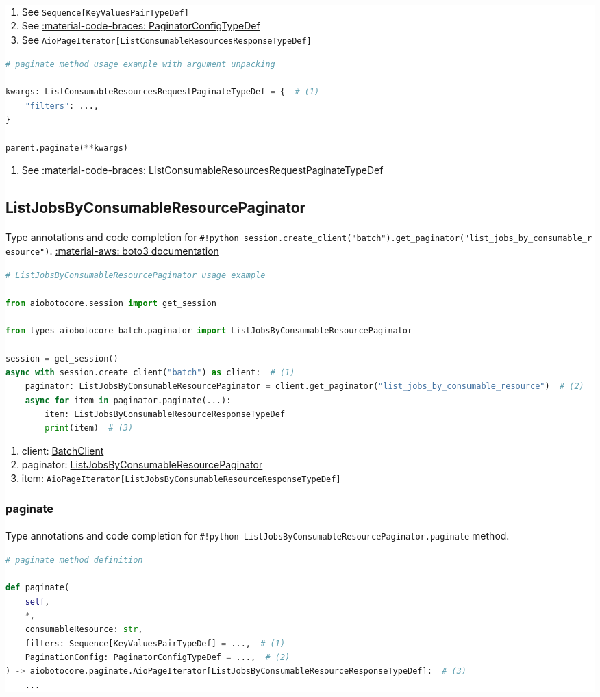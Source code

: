 1. See `Sequence[KeyValuesPairTypeDef]`
2. See [:material-code-braces: PaginatorConfigTypeDef](./type_defs.md#paginatorconfigtypedef)
3. See `AioPageIterator[ListConsumableResourcesResponseTypeDef]`


```python
# paginate method usage example with argument unpacking

kwargs: ListConsumableResourcesRequestPaginateTypeDef = {  # (1)
    "filters": ...,
}

parent.paginate(**kwargs)
```

1. See [:material-code-braces: ListConsumableResourcesRequestPaginateTypeDef](./type_defs.md#listconsumableresourcesrequestpaginatetypedef)
## ListJobsByConsumableResourcePaginator

Type annotations and code completion for `#!python session.create_client("batch").get_paginator("list_jobs_by_consumable_resource")`.
[:material-aws: boto3 documentation](https://boto3.amazonaws.com/v1/documentation/api/latest/reference/services/batch/paginator/ListJobsByConsumableResource.html#Batch.Paginator.ListJobsByConsumableResource)

```python
# ListJobsByConsumableResourcePaginator usage example

from aiobotocore.session import get_session

from types_aiobotocore_batch.paginator import ListJobsByConsumableResourcePaginator

session = get_session()
async with session.create_client("batch") as client:  # (1)
    paginator: ListJobsByConsumableResourcePaginator = client.get_paginator("list_jobs_by_consumable_resource")  # (2)
    async for item in paginator.paginate(...):
        item: ListJobsByConsumableResourceResponseTypeDef
        print(item)  # (3)
```

1. client: [BatchClient](./client.md)
2. paginator: [ListJobsByConsumableResourcePaginator](./paginators.md#listjobsbyconsumableresourcepaginator)
3. item: `AioPageIterator[ListJobsByConsumableResourceResponseTypeDef]`


### paginate

Type annotations and code completion for `#!python ListJobsByConsumableResourcePaginator.paginate` method.

```python
# paginate method definition

def paginate(
    self,
    *,
    consumableResource: str,
    filters: Sequence[KeyValuesPairTypeDef] = ...,  # (1)
    PaginationConfig: PaginatorConfigTypeDef = ...,  # (2)
) -> aiobotocore.paginate.AioPageIterator[ListJobsByConsumableResourceResponseTypeDef]:  # (3)
    ...
```
